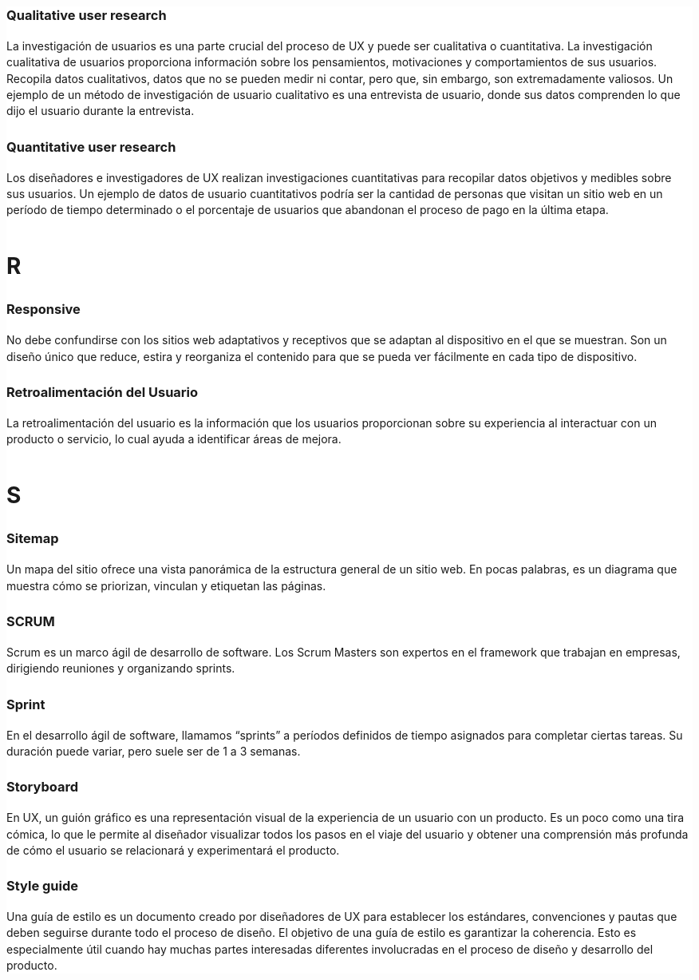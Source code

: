 ### Qualitative user research
La investigación de usuarios es una parte crucial del proceso de UX y puede ser cualitativa o cuantitativa. La investigación cualitativa de usuarios proporciona información sobre los pensamientos, motivaciones y comportamientos de sus usuarios. Recopila datos cualitativos, datos que no se pueden medir ni contar, pero que, sin embargo, son extremadamente valiosos. Un ejemplo de un método de investigación de usuario cualitativo es una entrevista de usuario, donde sus datos comprenden lo que dijo el usuario durante la entrevista.

### Quantitative user research
Los diseñadores e investigadores de UX realizan investigaciones cuantitativas para recopilar datos objetivos y medibles sobre sus usuarios. Un ejemplo de datos de usuario cuantitativos podría ser la cantidad de personas que visitan un sitio web en un período de tiempo determinado o el porcentaje de usuarios que abandonan el proceso de pago en la última etapa.

# R

### Responsive
No debe confundirse con los sitios web adaptativos y receptivos que se adaptan al dispositivo en el que se muestran. Son un diseño único que reduce, estira y reorganiza el contenido para que se pueda ver fácilmente en cada tipo de dispositivo.

###  Retroalimentación del Usuario
La retroalimentación del usuario es la información que los usuarios proporcionan sobre su experiencia al interactuar con un producto o servicio, lo cual ayuda a identificar áreas de mejora.

# S

### Sitemap
Un mapa del sitio ofrece una vista panorámica de la estructura general de un sitio web. En pocas palabras, es un diagrama que muestra cómo se priorizan, vinculan y etiquetan las páginas.

### SCRUM
Scrum es un marco ágil de desarrollo de software. Los Scrum Masters son expertos en el framework que trabajan en empresas, dirigiendo reuniones y organizando sprints.

### Sprint
En el desarrollo ágil de software, llamamos “sprints” a períodos definidos de tiempo asignados para completar ciertas tareas. Su duración puede variar, pero suele ser de 1 a 3 semanas.

### Storyboard
En UX, un guión gráfico es una representación visual de la experiencia de un usuario con un producto. Es un poco como una tira cómica, lo que le permite al diseñador visualizar todos los pasos en el viaje del usuario y obtener una comprensión más profunda de cómo el usuario se relacionará y experimentará el producto.

### Style guide
Una guía de estilo es un documento creado por diseñadores de UX para establecer los estándares, convenciones y pautas que deben seguirse durante todo el proceso de diseño. El objetivo de una guía de estilo es garantizar la coherencia. Esto es especialmente útil cuando hay muchas partes interesadas diferentes involucradas en el proceso de diseño y desarrollo del producto.
